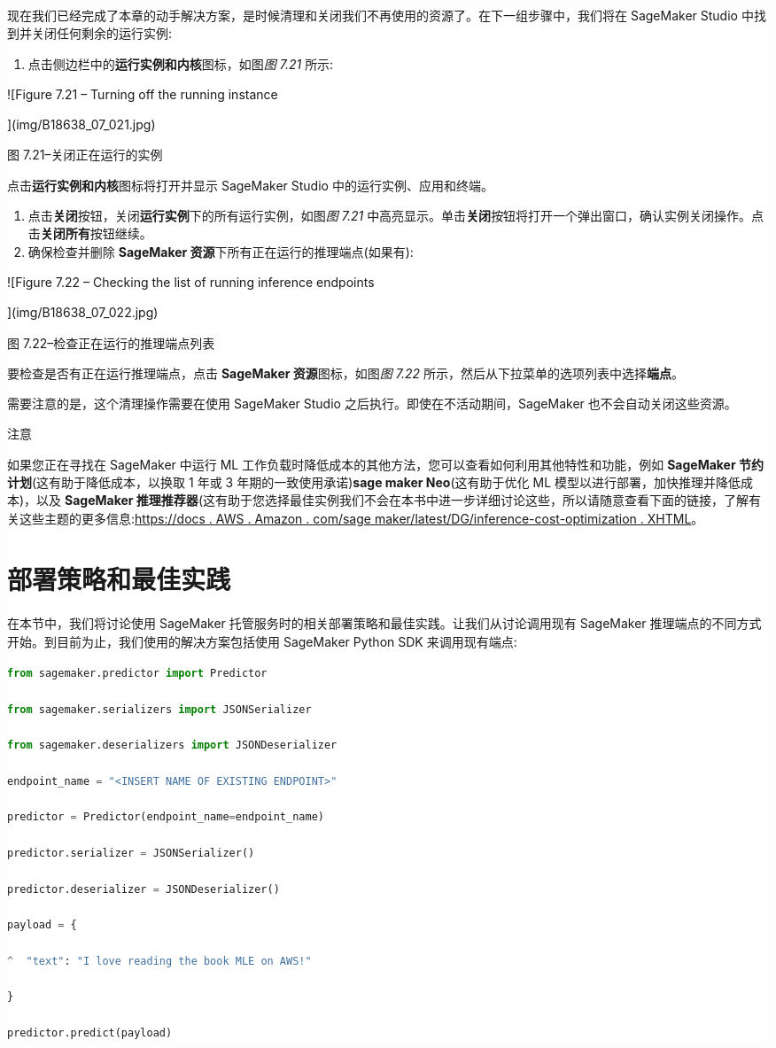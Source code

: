 现在我们已经完成了本章的动手解决方案，是时候清理和关闭我们不再使用的资源了。在下一组步骤中，我们将在 SageMaker Studio 中找到并关闭任何剩余的运行实例:

1.  点击侧边栏中的**运行实例和内核**图标，如图*图 7.21* 所示:

![Figure 7.21 – Turning off the running instance

](img/B18638_07_021.jpg)

图 7.21–关闭正在运行的实例

点击**运行实例和内核**图标将打开并显示 SageMaker Studio 中的运行实例、应用和终端。

1.  点击**关闭**按钮，关闭**运行实例**下的所有运行实例，如图*图 7.21* 中高亮显示。单击**关闭**按钮将打开一个弹出窗口，确认实例关闭操作。点击**关闭所有**按钮继续。
2.  确保检查并删除 **SageMaker 资源**下所有正在运行的推理端点(如果有):

![Figure 7.22 – Checking the list of running inference endpoints

](img/B18638_07_022.jpg)

图 7.22–检查正在运行的推理端点列表

要检查是否有正在运行推理端点，点击 **SageMaker 资源**图标，如图*图 7.22* 所示，然后从下拉菜单的选项列表中选择**端点**。

需要注意的是，这个清理操作需要在使用 SageMaker Studio 之后执行。即使在不活动期间，SageMaker 也不会自动关闭这些资源。

注意

如果您正在寻找在 SageMaker 中运行 ML 工作负载时降低成本的其他方法，您可以查看如何利用其他特性和功能，例如 **SageMaker 节约计划**(这有助于降低成本，以换取 1 年或 3 年期的一致使用承诺)**sage maker Neo**(这有助于优化 ML 模型以进行部署，加快推理并降低成本)，以及 **SageMaker 推理推荐器**(这有助于您选择最佳实例我们不会在本书中进一步详细讨论这些，所以请随意查看下面的链接，了解有关这些主题的更多信息:[https://docs . AWS . Amazon . com/sage maker/latest/DG/inference-cost-optimization . XHTML](https://docs.aws.amazon.com/sagemaker/latest/dg/inference-cost-optimization.xhtml)。

# 部署策略和最佳实践

在本节中，我们将讨论使用 SageMaker 托管服务时的相关部署策略和最佳实践。让我们从讨论调用现有 SageMaker 推理端点的不同方式开始。到目前为止，我们使用的解决方案包括使用 SageMaker Python SDK 来调用现有端点:

```py
from sagemaker.predictor import Predictor

from sagemaker.serializers import JSONSerializer

from sagemaker.deserializers import JSONDeserializer

endpoint_name = "<INSERT NAME OF EXISTING ENDPOINT>"

predictor = Predictor(endpoint_name=endpoint_name)

predictor.serializer = JSONSerializer() 

predictor.deserializer = JSONDeserializer()

payload = {

^  "text": "I love reading the book MLE on AWS!"

}

predictor.predict(payload)
```
